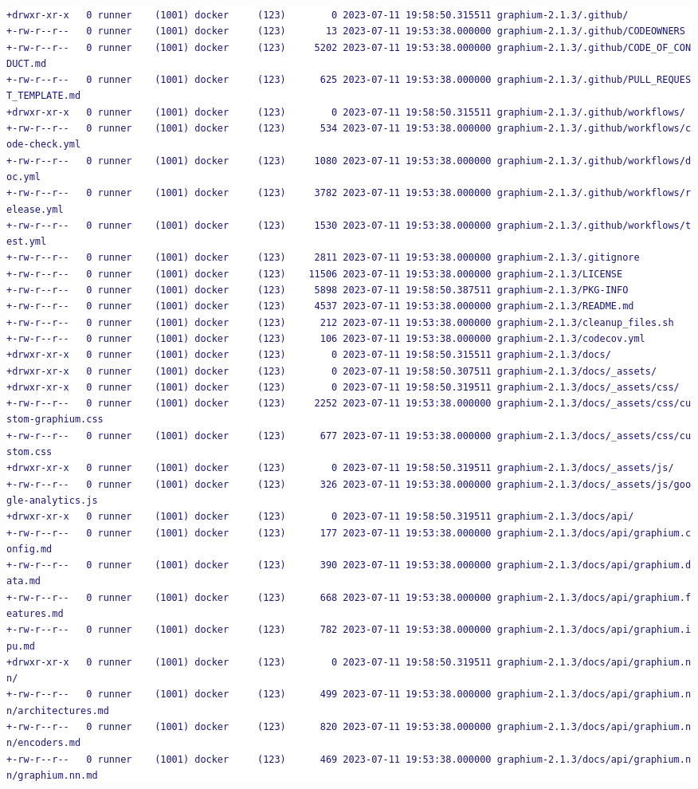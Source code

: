 ```diff
+drwxr-xr-x   0 runner    (1001) docker     (123)        0 2023-07-11 19:58:50.315511 graphium-2.1.3/.github/
+-rw-r--r--   0 runner    (1001) docker     (123)       13 2023-07-11 19:53:38.000000 graphium-2.1.3/.github/CODEOWNERS
+-rw-r--r--   0 runner    (1001) docker     (123)     5202 2023-07-11 19:53:38.000000 graphium-2.1.3/.github/CODE_OF_CONDUCT.md
+-rw-r--r--   0 runner    (1001) docker     (123)      625 2023-07-11 19:53:38.000000 graphium-2.1.3/.github/PULL_REQUEST_TEMPLATE.md
+drwxr-xr-x   0 runner    (1001) docker     (123)        0 2023-07-11 19:58:50.315511 graphium-2.1.3/.github/workflows/
+-rw-r--r--   0 runner    (1001) docker     (123)      534 2023-07-11 19:53:38.000000 graphium-2.1.3/.github/workflows/code-check.yml
+-rw-r--r--   0 runner    (1001) docker     (123)     1080 2023-07-11 19:53:38.000000 graphium-2.1.3/.github/workflows/doc.yml
+-rw-r--r--   0 runner    (1001) docker     (123)     3782 2023-07-11 19:53:38.000000 graphium-2.1.3/.github/workflows/release.yml
+-rw-r--r--   0 runner    (1001) docker     (123)     1530 2023-07-11 19:53:38.000000 graphium-2.1.3/.github/workflows/test.yml
+-rw-r--r--   0 runner    (1001) docker     (123)     2811 2023-07-11 19:53:38.000000 graphium-2.1.3/.gitignore
+-rw-r--r--   0 runner    (1001) docker     (123)    11506 2023-07-11 19:53:38.000000 graphium-2.1.3/LICENSE
+-rw-r--r--   0 runner    (1001) docker     (123)     5898 2023-07-11 19:58:50.387511 graphium-2.1.3/PKG-INFO
+-rw-r--r--   0 runner    (1001) docker     (123)     4537 2023-07-11 19:53:38.000000 graphium-2.1.3/README.md
+-rw-r--r--   0 runner    (1001) docker     (123)      212 2023-07-11 19:53:38.000000 graphium-2.1.3/cleanup_files.sh
+-rw-r--r--   0 runner    (1001) docker     (123)      106 2023-07-11 19:53:38.000000 graphium-2.1.3/codecov.yml
+drwxr-xr-x   0 runner    (1001) docker     (123)        0 2023-07-11 19:58:50.315511 graphium-2.1.3/docs/
+drwxr-xr-x   0 runner    (1001) docker     (123)        0 2023-07-11 19:58:50.307511 graphium-2.1.3/docs/_assets/
+drwxr-xr-x   0 runner    (1001) docker     (123)        0 2023-07-11 19:58:50.319511 graphium-2.1.3/docs/_assets/css/
+-rw-r--r--   0 runner    (1001) docker     (123)     2252 2023-07-11 19:53:38.000000 graphium-2.1.3/docs/_assets/css/custom-graphium.css
+-rw-r--r--   0 runner    (1001) docker     (123)      677 2023-07-11 19:53:38.000000 graphium-2.1.3/docs/_assets/css/custom.css
+drwxr-xr-x   0 runner    (1001) docker     (123)        0 2023-07-11 19:58:50.319511 graphium-2.1.3/docs/_assets/js/
+-rw-r--r--   0 runner    (1001) docker     (123)      326 2023-07-11 19:53:38.000000 graphium-2.1.3/docs/_assets/js/google-analytics.js
+drwxr-xr-x   0 runner    (1001) docker     (123)        0 2023-07-11 19:58:50.319511 graphium-2.1.3/docs/api/
+-rw-r--r--   0 runner    (1001) docker     (123)      177 2023-07-11 19:53:38.000000 graphium-2.1.3/docs/api/graphium.config.md
+-rw-r--r--   0 runner    (1001) docker     (123)      390 2023-07-11 19:53:38.000000 graphium-2.1.3/docs/api/graphium.data.md
+-rw-r--r--   0 runner    (1001) docker     (123)      668 2023-07-11 19:53:38.000000 graphium-2.1.3/docs/api/graphium.features.md
+-rw-r--r--   0 runner    (1001) docker     (123)      782 2023-07-11 19:53:38.000000 graphium-2.1.3/docs/api/graphium.ipu.md
+drwxr-xr-x   0 runner    (1001) docker     (123)        0 2023-07-11 19:58:50.319511 graphium-2.1.3/docs/api/graphium.nn/
+-rw-r--r--   0 runner    (1001) docker     (123)      499 2023-07-11 19:53:38.000000 graphium-2.1.3/docs/api/graphium.nn/architectures.md
+-rw-r--r--   0 runner    (1001) docker     (123)      820 2023-07-11 19:53:38.000000 graphium-2.1.3/docs/api/graphium.nn/encoders.md
+-rw-r--r--   0 runner    (1001) docker     (123)      469 2023-07-11 19:53:38.000000 graphium-2.1.3/docs/api/graphium.nn/graphium.nn.md
```